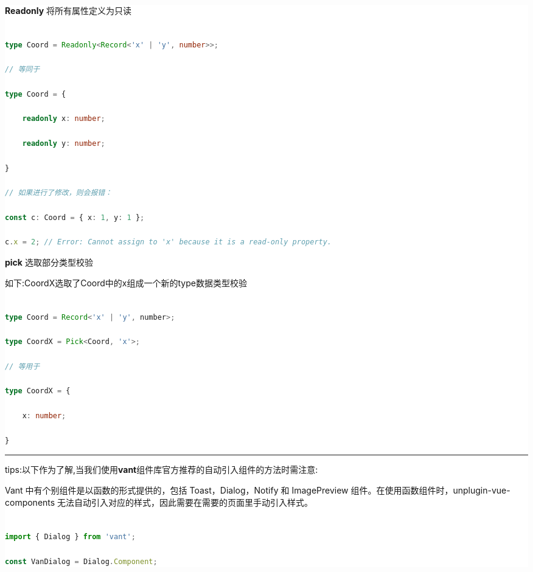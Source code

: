 **Readonly** 将所有属性定义为只读

```ts

type Coord = Readonly<Record<'x' | 'y', number>>;

// 等同于

type Coord = {

    readonly x: number;

    readonly y: number;

}

// 如果进行了修改，则会报错：

const c: Coord = { x: 1, y: 1 };

c.x = 2; // Error: Cannot assign to 'x' because it is a read-only property.

```

**pick** 选取部分类型校验

如下:CoordX选取了Coord中的x组成一个新的type数据类型校验

```ts

type Coord = Record<'x' | 'y', number>;

type CoordX = Pick<Coord, 'x'>;

// 等用于

type CoordX = {

	x: number;

}

```

------

tips:以下作为了解,当我们使用**vant**组件库官方推荐的自动引入组件的方法时需注意:

Vant 中有个别组件是以函数的形式提供的，包括 Toast，Dialog，Notify 和 ImagePreview 组件。在使用函数组件时，unplugin-vue-components 无法自动引入对应的样式，因此需要在需要的页面里手动引入样式。

```ts

import { Dialog } from 'vant';

const VanDialog = Dialog.Component;

```
